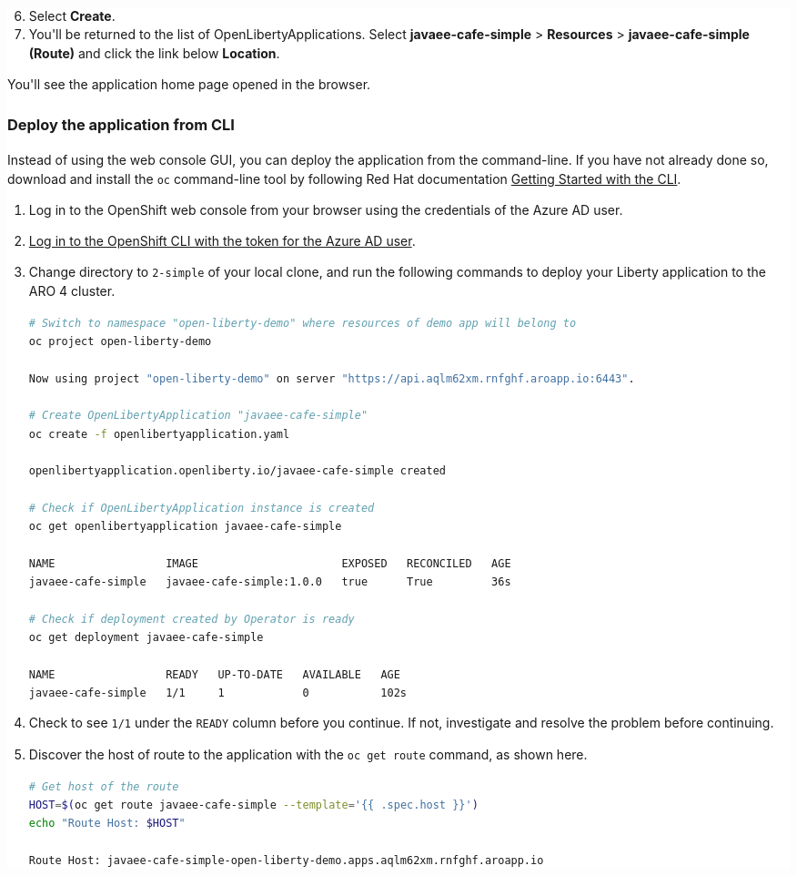 6. Select **Create**.
7. You'll be returned to the list of OpenLibertyApplications.  Select **javaee-cafe-simple** > **Resources** > **javaee-cafe-simple (Route)** and click the link below **Location**.

You'll see the application home page opened in the browser.

### Deploy the application from CLI

Instead of using the web console GUI, you can deploy the application from the command-line. If you have not already done so, download and install the `oc` command-line tool by following Red Hat documentation [Getting Started with the CLI](https://docs.openshift.com/container-platform/4.2/cli_reference/openshift_cli/getting-started-cli.html).

1. Log in to the OpenShift web console from your browser using the credentials of the Azure AD user.
2. [Log in to the OpenShift CLI with the token for the Azure AD user](#log-in-to-the-openshift-cli-with-the-token).
3. Change directory to `2-simple` of your local clone, and run the following commands to deploy your Liberty application to the ARO 4 cluster.

   ```bash
   # Switch to namespace "open-liberty-demo" where resources of demo app will belong to
   oc project open-liberty-demo

   Now using project "open-liberty-demo" on server "https://api.aqlm62xm.rnfghf.aroapp.io:6443".

   # Create OpenLibertyApplication "javaee-cafe-simple"
   oc create -f openlibertyapplication.yaml

   openlibertyapplication.openliberty.io/javaee-cafe-simple created

   # Check if OpenLibertyApplication instance is created
   oc get openlibertyapplication javaee-cafe-simple

   NAME                 IMAGE                      EXPOSED   RECONCILED   AGE
   javaee-cafe-simple   javaee-cafe-simple:1.0.0   true      True         36s

   # Check if deployment created by Operator is ready
   oc get deployment javaee-cafe-simple

   NAME                 READY   UP-TO-DATE   AVAILABLE   AGE
   javaee-cafe-simple   1/1     1            0           102s
   ```

4. Check to see `1/1` under the `READY` column before you continue.  If not, investigate and resolve the problem before continuing.
5. Discover the host of route to the application with the `oc get route` command, as shown here.

   ```bash
   # Get host of the route
   HOST=$(oc get route javaee-cafe-simple --template='{{ .spec.host }}')
   echo "Route Host: $HOST"

   Route Host: javaee-cafe-simple-open-liberty-demo.apps.aqlm62xm.rnfghf.aroapp.io
   ```
